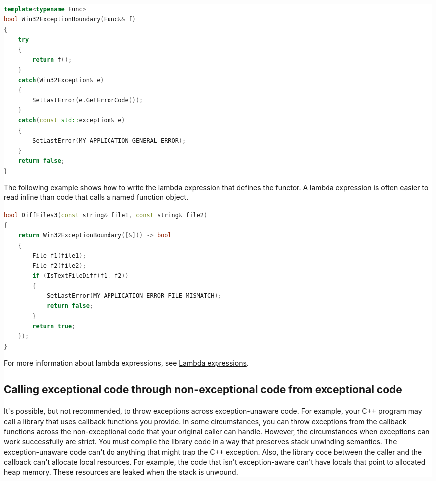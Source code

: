 ```cpp
template<typename Func>
bool Win32ExceptionBoundary(Func&& f)
{
    try
    {
        return f();
    }
    catch(Win32Exception& e)
    {
        SetLastError(e.GetErrorCode());
    }
    catch(const std::exception& e)
    {
        SetLastError(MY_APPLICATION_GENERAL_ERROR);
    }
    return false;
}
```

The following example shows how to write the lambda expression that defines the functor. A lambda expression is often easier to read inline than code that calls a named function object.

```cpp
bool DiffFiles3(const string& file1, const string& file2)
{
    return Win32ExceptionBoundary([&]() -> bool
    {
        File f1(file1);
        File f2(file2);
        if (IsTextFileDiff(f1, f2))
        {
            SetLastError(MY_APPLICATION_ERROR_FILE_MISMATCH);
            return false;
        }
        return true;
    });
}
```

For more information about lambda expressions, see [Lambda expressions](lambda-expressions-in-cpp.md).

## Calling exceptional code through non-exceptional code from exceptional code

It's possible, but not recommended, to throw exceptions across exception-unaware code. For example, your C++ program may call a library that uses callback functions you provide. In some circumstances, you can throw exceptions from the callback functions across the non-exceptional code that your original caller can handle. However, the circumstances when exceptions can work successfully are strict. You must compile the library code in a way that preserves stack unwinding semantics. The exception-unaware code can't do anything that might trap the C++ exception. Also, the library code between the caller and the callback can't allocate local resources. For example, the code that isn't exception-aware can't have locals that point to allocated heap memory. These resources are leaked when the stack is unwound.
